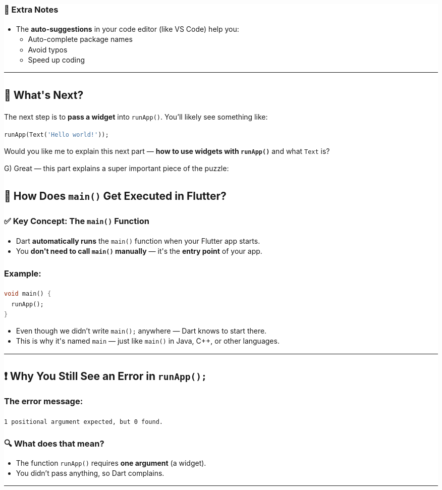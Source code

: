 
### 📍 Extra Notes

- The **auto-suggestions** in your code editor (like VS Code) help you:
  - Auto-complete package names
  - Avoid typos
  - Speed up coding

---

## 🧱 What's Next?

The next step is to **pass a widget** into `runApp()`. You’ll likely see something like:

```dart
runApp(Text('Hello world!'));
```

Would you like me to explain this next part — **how to use widgets with `runApp()`** and what `Text` is?

G)
Great — this part explains a super important piece of the puzzle:

## 🧠 How Does `main()` Get Executed in Flutter?

### ✅ Key Concept: The `main()` Function
- Dart **automatically runs** the `main()` function when your Flutter app starts.
- You **don't need to call `main()` manually** — it's the **entry point** of your app.

### Example:

```dart
void main() {
  runApp();
}
```

- Even though we didn’t write `main();` anywhere — Dart knows to start there.
- This is why it's named `main` — just like `main()` in Java, C++, or other languages.

---

## ❗ Why You Still See an Error in `runApp();`

### The error message:
```
1 positional argument expected, but 0 found.
```

### 🔍 What does that mean?
- The function `runApp()` requires **one argument** (a widget).
- You didn’t pass anything, so Dart complains.

---